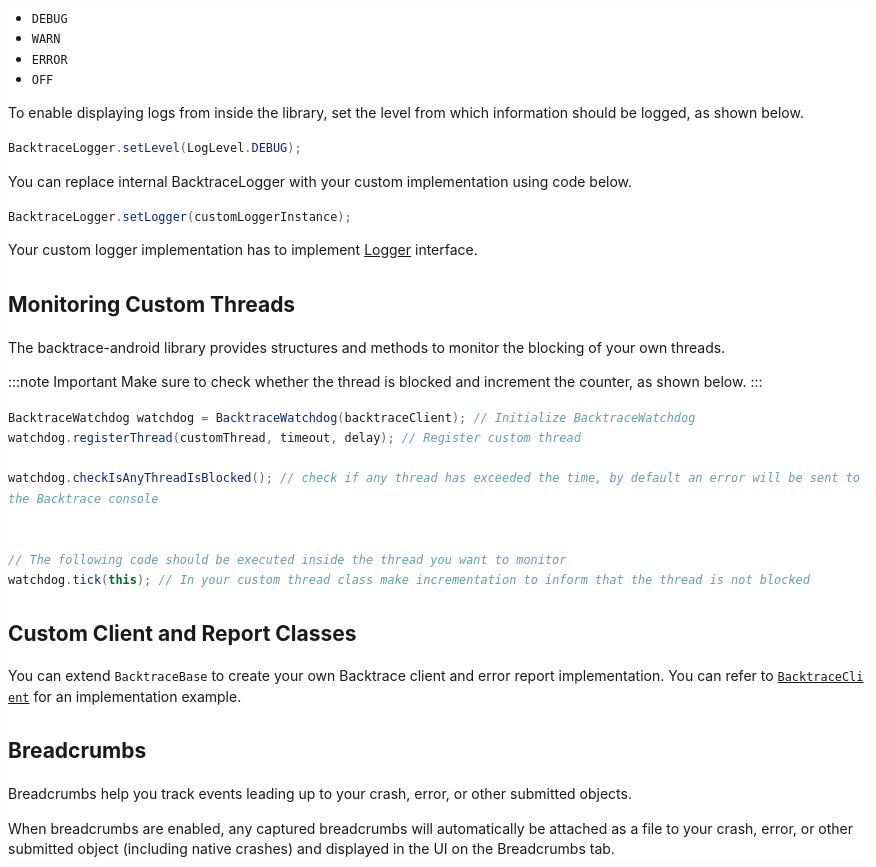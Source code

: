 - `DEBUG`
- `WARN`
- `ERROR`
- `OFF`

To enable displaying logs from inside the library, set the level from which information should be logged, as shown below.

```java
BacktraceLogger.setLevel(LogLevel.DEBUG);
```

You can replace internal BacktraceLogger with your custom implementation using code below.
```java
BacktraceLogger.setLogger(customLoggerInstance);
```
Your custom logger implementation has to implement [Logger](https://github.com/backtrace-labs/backtrace-android/blob/master/backtrace-library/src/main/java/backtraceio/library/logger/Logger.java) interface.

## Monitoring Custom Threads

The backtrace-android library provides structures and methods to monitor the blocking of your own threads.

:::note Important
Make sure to check whether the thread is blocked and increment the counter, as shown below.
:::

```java
BacktraceWatchdog watchdog = BacktraceWatchdog(backtraceClient); // Initialize BacktraceWatchdog
watchdog.registerThread(customThread, timeout, delay); // Register custom thread

watchdog.checkIsAnyThreadIsBlocked(); // check if any thread has exceeded the time, by default an error will be sent to the Backtrace console


// The following code should be executed inside the thread you want to monitor
watchdog.tick(this); // In your custom thread class make incrementation to inform that the thread is not blocked
```

## Custom Client and Report Classes

You can extend `BacktraceBase` to create your own Backtrace client and error report implementation. You can refer to [`BacktraceClient`](https://github.com/backtrace-labs/backtrace-android/blob/master/backtrace-library/src/main/java/backtraceio/library/BacktraceClient.java) for an implementation example.

## Breadcrumbs

Breadcrumbs help you track events leading up to your crash, error, or other submitted objects.

When breadcrumbs are enabled, any captured breadcrumbs will automatically be attached as a file to your crash, error, or other submitted object (including native crashes) and displayed in the UI on the Breadcrumbs tab.
